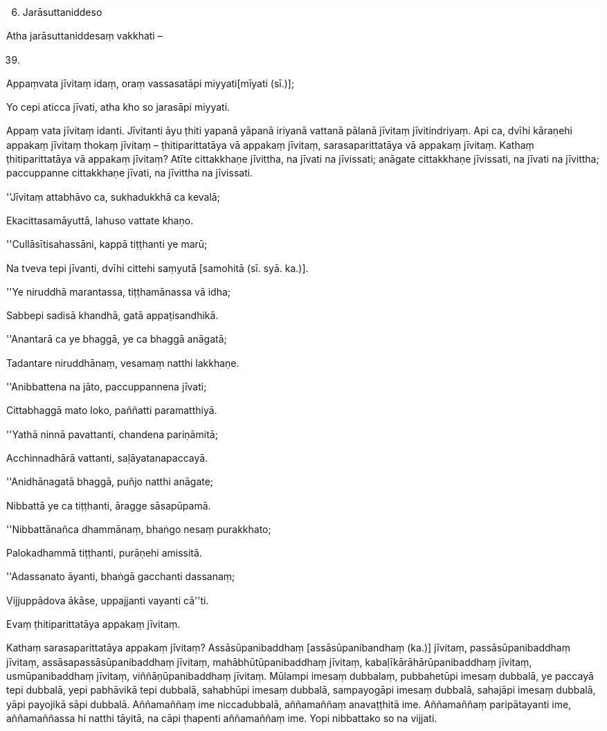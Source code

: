 6. Jarāsuttaniddeso

Atha jarāsuttaniddesaṃ vakkhati –

39.

Appaṃvata jīvitaṃ idaṃ, oraṃ vassasatāpi miyyati[mīyati (sī.)];

Yo cepi aticca jīvati, atha kho so jarasāpi miyyati.

Appaṃ vata jīvitaṃ idanti. Jīvitanti āyu ṭhiti yapanā yāpanā iriyanā vattanā
pālanā jīvitaṃ jīvitindriyaṃ. Api ca, dvīhi kāraṇehi appakaṃ jīvitaṃ thokaṃ
jīvitaṃ – ṭhitiparittatāya vā appakaṃ jīvitaṃ, sarasaparittatāya vā appakaṃ
jīvitaṃ. Kathaṃ ṭhitiparittatāya vā appakaṃ jīvitaṃ? Atīte cittakkhaṇe jīvittha,
na jīvati na jīvissati; anāgate cittakkhaṇe jīvissati, na jīvati na jīvittha;
paccuppanne cittakkhaṇe jīvati, na jīvittha na jīvissati.

''Jīvitaṃ attabhāvo ca, sukhadukkhā ca kevalā;

Ekacittasamāyuttā, lahuso vattate khaṇo.

''Cullāsītisahassāni, kappā tiṭṭhanti ye marū;

Na tveva tepi jīvanti, dvīhi cittehi saṃyutā [samohitā (sī. syā. ka.)].

''Ye niruddhā marantassa, tiṭṭhamānassa vā idha;

Sabbepi sadisā khandhā, gatā appaṭisandhikā.

''Anantarā ca ye bhaggā, ye ca bhaggā anāgatā;

Tadantare niruddhānaṃ, vesamaṃ natthi lakkhaṇe.

''Anibbattena na jāto, paccuppannena jīvati;

Cittabhaggā mato loko, paññatti paramatthiyā.

''Yathā ninnā pavattanti, chandena pariṇāmitā;

Acchinnadhārā vattanti, saḷāyatanapaccayā.

''Anidhānagatā bhaggā, puñjo natthi anāgate;

Nibbattā ye ca tiṭṭhanti, āragge sāsapūpamā.

''Nibbattānañca dhammānaṃ, bhaṅgo nesaṃ purakkhato;

Palokadhammā tiṭṭhanti, purāṇehi amissitā.

''Adassanato āyanti, bhaṅgā gacchanti dassanaṃ;

Vijjuppādova ākāse, uppajjanti vayanti cā''ti.

Evaṃ ṭhitiparittatāya appakaṃ jīvitaṃ.

Kathaṃ sarasaparittatāya appakaṃ jīvitaṃ? Assāsūpanibaddhaṃ [assāsūpanibandhaṃ
(ka.)] jīvitaṃ, passāsūpanibaddhaṃ jīvitaṃ, assāsapassāsūpanibaddhaṃ jīvitaṃ,
mahābhūtūpanibaddhaṃ jīvitaṃ, kabaḷīkārāhārūpanibaddhaṃ jīvitaṃ, usmūpanibaddhaṃ
jīvitaṃ, viññāṇūpanibaddhaṃ jīvitaṃ. Mūlampi imesaṃ dubbalaṃ, pubbahetūpi imesaṃ
dubbalā, ye paccayā tepi dubbalā, yepi pabhāvikā tepi dubbalā, sahabhūpi imesaṃ
dubbalā, sampayogāpi imesaṃ dubbalā, sahajāpi imesaṃ dubbalā, yāpi payojikā sāpi
dubbalā. Aññamaññaṃ ime niccadubbalā, aññamaññaṃ anavaṭṭhitā ime. Aññamaññaṃ
paripātayanti ime, aññamaññassa hi natthi tāyitā, na cāpi ṭhapenti aññamaññaṃ
ime. Yopi nibbattako so na vijjati.
